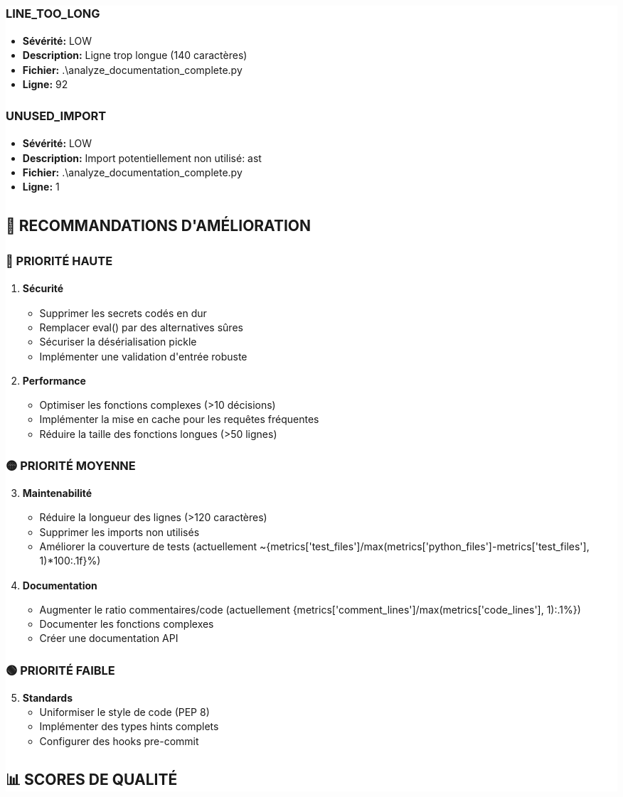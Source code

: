 ### LINE_TOO_LONG
- **Sévérité:** LOW
- **Description:** Ligne trop longue (140 caractères)
- **Fichier:** .\analyze_documentation_complete.py
- **Ligne:** 92

### UNUSED_IMPORT
- **Sévérité:** LOW
- **Description:** Import potentiellement non utilisé: ast
- **Fichier:** .\analyze_documentation_complete.py
- **Ligne:** 1


## 🎯 RECOMMANDATIONS D'AMÉLIORATION

### 🔴 PRIORITÉ HAUTE

1. **Sécurité**
   - Supprimer les secrets codés en dur
   - Remplacer eval() par des alternatives sûres
   - Sécuriser la désérialisation pickle
   - Implémenter une validation d'entrée robuste

2. **Performance**
   - Optimiser les fonctions complexes (>10 décisions)
   - Implémenter la mise en cache pour les requêtes fréquentes
   - Réduire la taille des fonctions longues (>50 lignes)

### 🟡 PRIORITÉ MOYENNE

3. **Maintenabilité**
   - Réduire la longueur des lignes (>120 caractères)
   - Supprimer les imports non utilisés
   - Améliorer la couverture de tests (actuellement ~{metrics['test_files']/max(metrics['python_files']-metrics['test_files'], 1)*100:.1f}%)

4. **Documentation**
   - Augmenter le ratio commentaires/code (actuellement {metrics['comment_lines']/max(metrics['code_lines'], 1):.1%})
   - Documenter les fonctions complexes
   - Créer une documentation API

### 🟢 PRIORITÉ FAIBLE

5. **Standards**
   - Uniformiser le style de code (PEP 8)
   - Implémenter des types hints complets
   - Configurer des hooks pre-commit

## 📊 SCORES DE QUALITÉ
